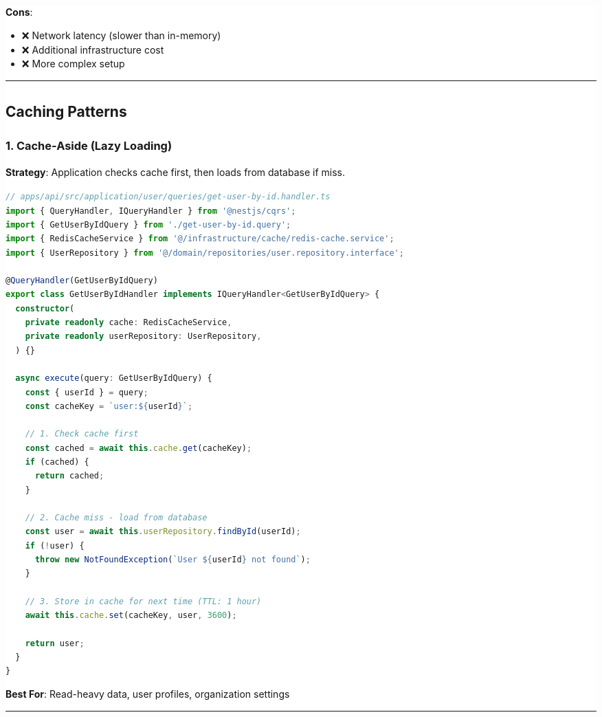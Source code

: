 **Cons**:

- ❌ Network latency (slower than in-memory)
- ❌ Additional infrastructure cost
- ❌ More complex setup

---

## Caching Patterns

### 1. Cache-Aside (Lazy Loading)

**Strategy**: Application checks cache first, then loads from database if miss.

```typescript
// apps/api/src/application/user/queries/get-user-by-id.handler.ts
import { QueryHandler, IQueryHandler } from '@nestjs/cqrs';
import { GetUserByIdQuery } from './get-user-by-id.query';
import { RedisCacheService } from '@/infrastructure/cache/redis-cache.service';
import { UserRepository } from '@/domain/repositories/user.repository.interface';

@QueryHandler(GetUserByIdQuery)
export class GetUserByIdHandler implements IQueryHandler<GetUserByIdQuery> {
  constructor(
    private readonly cache: RedisCacheService,
    private readonly userRepository: UserRepository,
  ) {}

  async execute(query: GetUserByIdQuery) {
    const { userId } = query;
    const cacheKey = `user:${userId}`;

    // 1. Check cache first
    const cached = await this.cache.get(cacheKey);
    if (cached) {
      return cached;
    }

    // 2. Cache miss - load from database
    const user = await this.userRepository.findById(userId);
    if (!user) {
      throw new NotFoundException(`User ${userId} not found`);
    }

    // 3. Store in cache for next time (TTL: 1 hour)
    await this.cache.set(cacheKey, user, 3600);

    return user;
  }
}
```

**Best For**: Read-heavy data, user profiles, organization settings

---